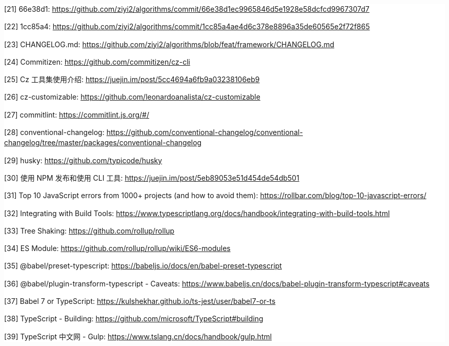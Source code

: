 [21]
66e38d1: https://github.com/ziyi2/algorithms/commit/66e38d1ec9965846d5e1928e58dcfcd9967307d7

[22]
1cc85a4: https://github.com/ziyi2/algorithms/commit/1cc85a4ae4d6c378e8896a35de60565e2f72f865

[23]
CHANGELOG.md: https://github.com/ziyi2/algorithms/blob/feat/framework/CHANGELOG.md

[24]
Commitizen: https://github.com/commitizen/cz-cli

[25]
Cz 工具集使用介绍: https://juejin.im/post/5cc4694a6fb9a03238106eb9

[26]
cz-customizable: https://github.com/leonardoanalista/cz-customizable

[27]
commitlint: https://commitlint.js.org/#/

[28]
conventional-changelog: https://github.com/conventional-changelog/conventional-changelog/tree/master/packages/conventional-changelog

[29]
husky: https://github.com/typicode/husky

[30]
使用 NPM 发布和使用 CLI 工具: https://juejin.im/post/5eb89053e51d454de54db501

[31]
Top 10 JavaScript errors from 1000+ projects (and how to avoid them): https://rollbar.com/blog/top-10-javascript-errors/

[32]
Integrating with Build Tools: https://www.typescriptlang.org/docs/handbook/integrating-with-build-tools.html

[33]
Tree Shaking: https://github.com/rollup/rollup

[34]
ES Module: https://github.com/rollup/rollup/wiki/ES6-modules

[35]
@babel/preset-typescript: https://babeljs.io/docs/en/babel-preset-typescript

[36]
@babel/plugin-transform-typescript - Caveats: https://www.babeljs.cn/docs/babel-plugin-transform-typescript#caveats

[37]
Babel 7 or TypeScript: https://kulshekhar.github.io/ts-jest/user/babel7-or-ts

[38]
TypeScript - Building: https://github.com/microsoft/TypeScript#building

[39]
TypeScript 中文网 - Gulp: https://www.tslang.cn/docs/handbook/gulp.html
